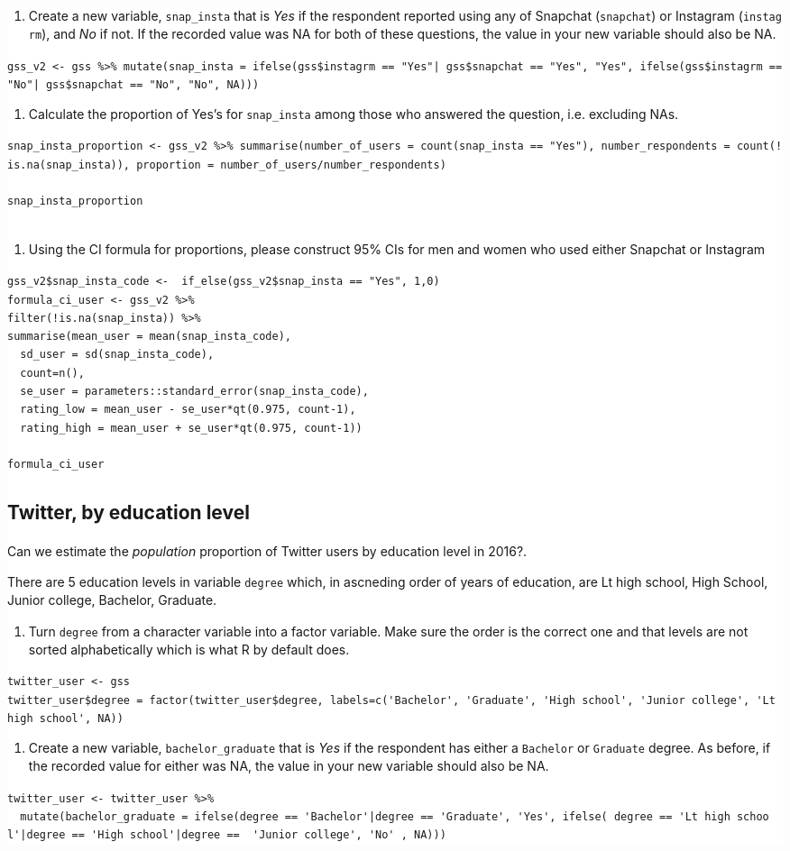 ```{r population proportion of Snapchat & Instagram, warnings= FALSE, message=FALSE}
```


1. Create a  new variable, `snap_insta` that is *Yes* if the respondent reported using any of Snapchat (`snapchat`) or Instagram (`instagrm`), and *No* if not. If the recorded value was NA for both of these questions, the value in your new variable should also be NA.
```{r create snap_insta, warnings= FALSE, message=FALSE}
gss_v2 <- gss %>% mutate(snap_insta = ifelse(gss$instagrm == "Yes"| gss$snapchat == "Yes", "Yes", ifelse(gss$instagrm == "No"| gss$snapchat == "No", "No", NA)))
```

1. Calculate the proportion of Yes’s for `snap_insta` among those who answered the question, i.e. excluding NAs.
```{r snap_insta_proportion, warnings= FALSE, message=FALSE}
snap_insta_proportion <- gss_v2 %>% summarise(number_of_users = count(snap_insta == "Yes"), number_respondents = count(!is.na(snap_insta)), proportion = number_of_users/number_respondents)
 
snap_insta_proportion   
  
```

1. Using the CI formula for proportions, please construct 95% CIs for men and women who used either Snapchat or Instagram
```{r 95% CIs for men and women who used either Snapchat or Instagram, warnings= FALSE, message=FALSE}
gss_v2$snap_insta_code <-  if_else(gss_v2$snap_insta == "Yes", 1,0)
formula_ci_user <- gss_v2 %>% 
filter(!is.na(snap_insta)) %>% 
summarise(mean_user = mean(snap_insta_code),
  sd_user = sd(snap_insta_code),
  count=n(),
  se_user = parameters::standard_error(snap_insta_code),
  rating_low = mean_user - se_user*qt(0.975, count-1),
  rating_high = mean_user + se_user*qt(0.975, count-1))

formula_ci_user
```


## Twitter, by education level
Can we estimate the *population* proportion of Twitter users by education level in 2016?. 

There are 5 education levels in variable `degree` which, in ascneding order of years of education, are Lt high school, High School, Junior college, Bachelor, Graduate. 

1. Turn `degree` from a character variable into a factor variable. Make sure the order is the correct one and that levels are not sorted alphabetically which is what R by default does. 
```{r degree, warnings= FALSE, message=FALSE}
twitter_user <- gss 
twitter_user$degree = factor(twitter_user$degree, labels=c('Bachelor', 'Graduate', 'High school', 'Junior college', 'Lt high school', NA))
```
1. Create a  new variable, `bachelor_graduate` that is *Yes* if the respondent has either a `Bachelor` or `Graduate` degree. As before, if the recorded value for either was NA, the value in your new variable should also be NA.
```{r high education level, warnings= FALSE, message=FALSE}
twitter_user <- twitter_user %>% 
  mutate(bachelor_graduate = ifelse(degree == 'Bachelor'|degree == 'Graduate', 'Yes', ifelse( degree == 'Lt high school'|degree == 'High school'|degree ==  'Junior college', 'No' , NA)))
```
